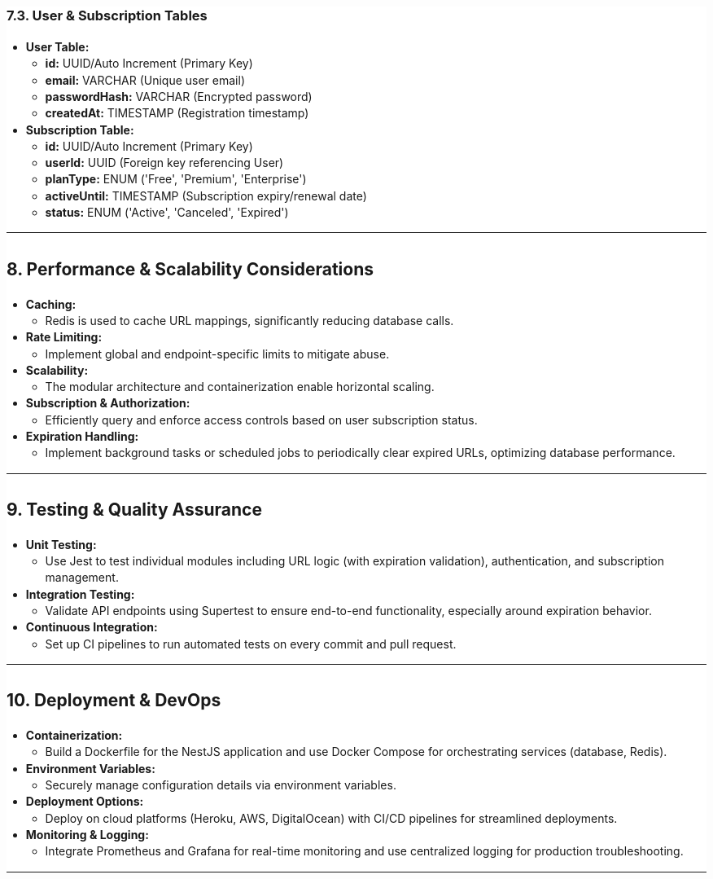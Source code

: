 ### 7.3. User & Subscription Tables
- **User Table:**  
  - **id:** UUID/Auto Increment (Primary Key)
  - **email:** VARCHAR (Unique user email)
  - **passwordHash:** VARCHAR (Encrypted password)
  - **createdAt:** TIMESTAMP (Registration timestamp)
- **Subscription Table:**  
  - **id:** UUID/Auto Increment (Primary Key)
  - **userId:** UUID (Foreign key referencing User)
  - **planType:** ENUM ('Free', 'Premium', 'Enterprise')
  - **activeUntil:** TIMESTAMP (Subscription expiry/renewal date)
  - **status:** ENUM ('Active', 'Canceled', 'Expired')

---

## 8. Performance & Scalability Considerations

- **Caching:**  
  - Redis is used to cache URL mappings, significantly reducing database calls.
- **Rate Limiting:**  
  - Implement global and endpoint-specific limits to mitigate abuse.
- **Scalability:**  
  - The modular architecture and containerization enable horizontal scaling.
- **Subscription & Authorization:**  
  - Efficiently query and enforce access controls based on user subscription status.
- **Expiration Handling:**  
  - Implement background tasks or scheduled jobs to periodically clear expired URLs, optimizing database performance.

---

## 9. Testing & Quality Assurance

- **Unit Testing:**  
  - Use Jest to test individual modules including URL logic (with expiration validation), authentication, and subscription management.
- **Integration Testing:**  
  - Validate API endpoints using Supertest to ensure end-to-end functionality, especially around expiration behavior.
- **Continuous Integration:**  
  - Set up CI pipelines to run automated tests on every commit and pull request.

---

## 10. Deployment & DevOps

- **Containerization:**  
  - Build a Dockerfile for the NestJS application and use Docker Compose for orchestrating services (database, Redis).
- **Environment Variables:**  
  - Securely manage configuration details via environment variables.
- **Deployment Options:**  
  - Deploy on cloud platforms (Heroku, AWS, DigitalOcean) with CI/CD pipelines for streamlined deployments.
- **Monitoring & Logging:**  
  - Integrate Prometheus and Grafana for real-time monitoring and use centralized logging for production troubleshooting.

---